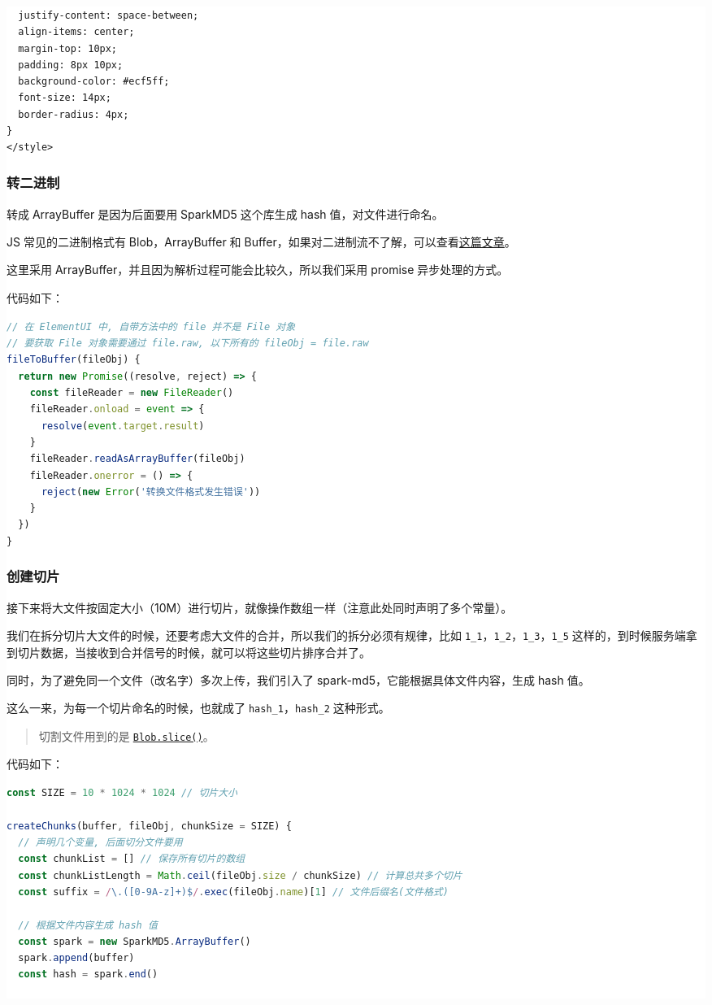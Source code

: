 ```vue
  justify-content: space-between;
  align-items: center;
  margin-top: 10px;
  padding: 8px 10px;
  background-color: #ecf5ff;
  font-size: 14px;
  border-radius: 4px;
}
</style>
```

### 转二进制

转成 ArrayBuffer 是因为后面要用 SparkMD5 这个库生成 hash 值，对文件进行命名。

JS 常见的二进制格式有 Blob，ArrayBuffer 和 Buffer，如果对二进制流不了解，可以查看[这篇文章](https://www.cnblogs.com/penghuwan/p/12053775.html)。

这里采用 ArrayBuffer，并且因为解析过程可能会比较久，所以我们采用 promise 异步处理的方式。

代码如下：

```javascript
// 在 ElementUI 中, 自带方法中的 file 并不是 File 对象
// 要获取 File 对象需要通过 file.raw, 以下所有的 fileObj = file.raw
fileToBuffer(fileObj) {
  return new Promise((resolve, reject) => {
    const fileReader = new FileReader()
    fileReader.onload = event => {
      resolve(event.target.result)
    }
    fileReader.readAsArrayBuffer(fileObj)
    fileReader.onerror = () => {
      reject(new Error('转换文件格式发生错误'))
    }
  })
}
```

### 创建切片

接下来将大文件按固定大小（10M）进行切片，就像操作数组一样（注意此处同时声明了多个常量）。

我们在拆分切片大文件的时候，还要考虑大文件的合并，所以我们的拆分必须有规律，比如 `1_1`，`1_2`，`1_3`，`1_5` 这样的，到时候服务端拿到切片数据，当接收到合并信号的时候，就可以将这些切片排序合并了。

同时，为了避免同一个文件（改名字）多次上传，我们引入了 spark-md5，它能根据具体文件内容，生成 hash 值。

这么一来，为每一个切片命名的时候，也就成了 `hash_1`，`hash_2` 这种形式。

> 切割文件用到的是 [`Blob.slice()`](https://developer.mozilla.org/zh-CN/docs/Web/API/Blob/slice)。

代码如下：

```javascript
const SIZE = 10 * 1024 * 1024 // 切片大小

createChunks(buffer, fileObj, chunkSize = SIZE) {
  // 声明几个变量, 后面切分文件要用
  const chunkList = [] // 保存所有切片的数组
  const chunkListLength = Math.ceil(fileObj.size / chunkSize) // 计算总共多个切片
  const suffix = /\.([0-9A-z]+)$/.exec(fileObj.name)[1] // 文件后缀名(文件格式)

  // 根据文件内容生成 hash 值
  const spark = new SparkMD5.ArrayBuffer()
  spark.append(buffer)
  const hash = spark.end()
  
```